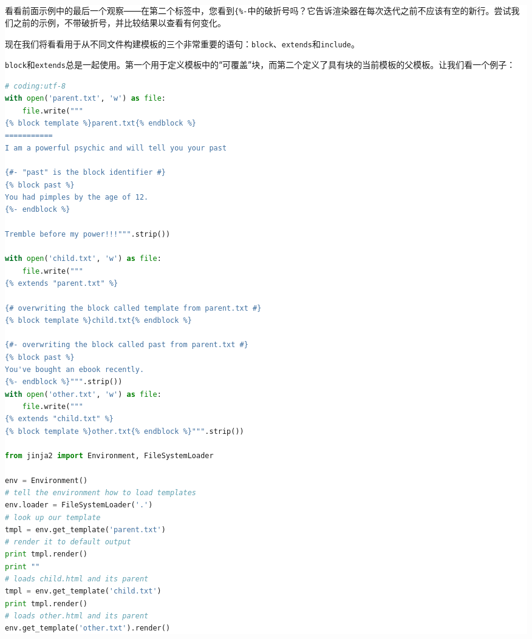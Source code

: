 看看前面示例中的最后一个观察——在第二个标签中，您看到`{%-`中的破折号吗？它告诉渲染器在每次迭代之前不应该有空的新行。尝试我们之前的示例，不带破折号，并比较结果以查看有何变化。

现在我们将看看用于从不同文件构建模板的三个非常重要的语句：`block`、`extends`和`include`。

`block`和`extends`总是一起使用。第一个用于定义模板中的“可覆盖”块，而第二个定义了具有块的当前模板的父模板。让我们看一个例子：

```py
# coding:utf-8
with open('parent.txt', 'w') as file:
    file.write("""
{% block template %}parent.txt{% endblock %}
===========
I am a powerful psychic and will tell you your past

{#- "past" is the block identifier #}
{% block past %}
You had pimples by the age of 12.
{%- endblock %}

Tremble before my power!!!""".strip())

with open('child.txt', 'w') as file:
    file.write("""
{% extends "parent.txt" %}

{# overwriting the block called template from parent.txt #}
{% block template %}child.txt{% endblock %}

{#- overwriting the block called past from parent.txt #}
{% block past %}
You've bought an ebook recently.
{%- endblock %}""".strip())
with open('other.txt', 'w') as file:
	file.write("""
{% extends "child.txt" %}
{% block template %}other.txt{% endblock %}""".strip())

from jinja2 import Environment, FileSystemLoader

env = Environment()
# tell the environment how to load templates
env.loader = FileSystemLoader('.')
# look up our template
tmpl = env.get_template('parent.txt')
# render it to default output
print tmpl.render()
print ""
# loads child.html and its parent
tmpl = env.get_template('child.txt')
print tmpl.render()
# loads other.html and its parent
env.get_template('other.txt').render()
```
